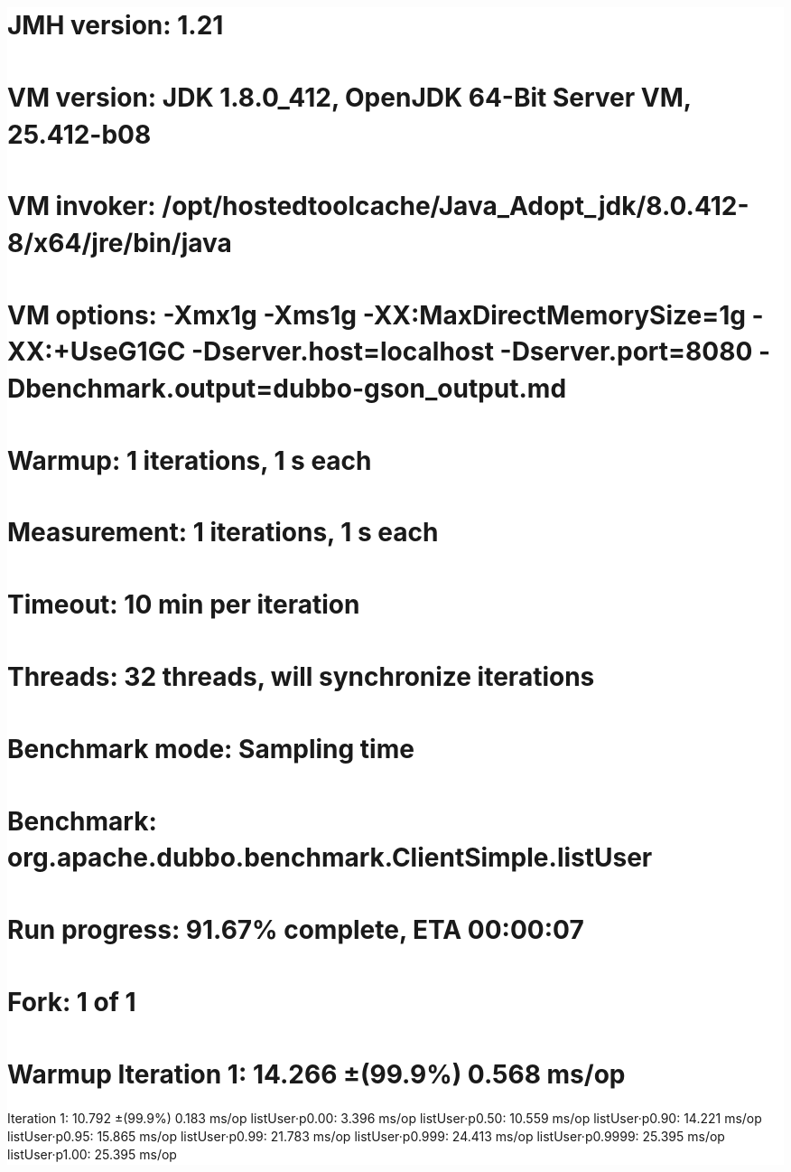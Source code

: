 
# JMH version: 1.21
# VM version: JDK 1.8.0_412, OpenJDK 64-Bit Server VM, 25.412-b08
# VM invoker: /opt/hostedtoolcache/Java_Adopt_jdk/8.0.412-8/x64/jre/bin/java
# VM options: -Xmx1g -Xms1g -XX:MaxDirectMemorySize=1g -XX:+UseG1GC -Dserver.host=localhost -Dserver.port=8080 -Dbenchmark.output=dubbo-gson_output.md
# Warmup: 1 iterations, 1 s each
# Measurement: 1 iterations, 1 s each
# Timeout: 10 min per iteration
# Threads: 32 threads, will synchronize iterations
# Benchmark mode: Sampling time
# Benchmark: org.apache.dubbo.benchmark.ClientSimple.listUser

# Run progress: 91.67% complete, ETA 00:00:07
# Fork: 1 of 1
# Warmup Iteration   1: 14.266 ±(99.9%) 0.568 ms/op
Iteration   1: 10.792 ±(99.9%) 0.183 ms/op
                 listUser·p0.00:   3.396 ms/op
                 listUser·p0.50:   10.559 ms/op
                 listUser·p0.90:   14.221 ms/op
                 listUser·p0.95:   15.865 ms/op
                 listUser·p0.99:   21.783 ms/op
                 listUser·p0.999:  24.413 ms/op
                 listUser·p0.9999: 25.395 ms/op
                 listUser·p1.00:   25.395 ms/op



